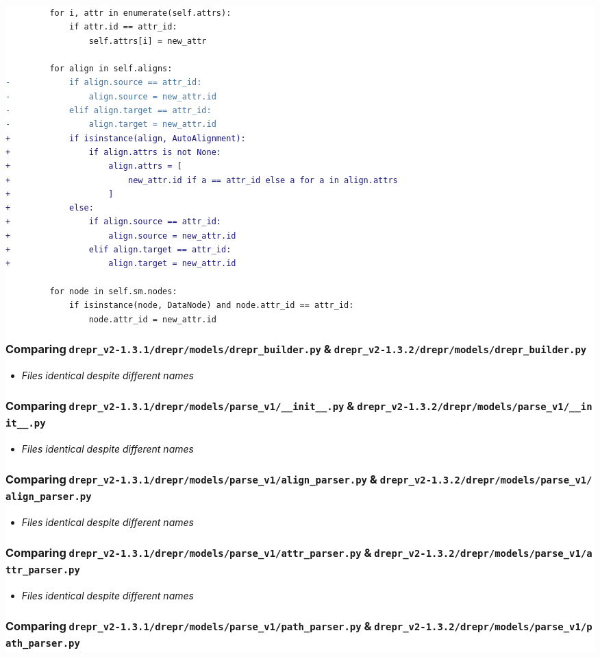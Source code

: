```diff
         for i, attr in enumerate(self.attrs):
             if attr.id == attr_id:
                 self.attrs[i] = new_attr
 
         for align in self.aligns:
-            if align.source == attr_id:
-                align.source = new_attr.id
-            elif align.target == attr_id:
-                align.target = new_attr.id
+            if isinstance(align, AutoAlignment):
+                if align.attrs is not None:
+                    align.attrs = [
+                        new_attr.id if a == attr_id else a for a in align.attrs
+                    ]
+            else:
+                if align.source == attr_id:
+                    align.source = new_attr.id
+                elif align.target == attr_id:
+                    align.target = new_attr.id
 
         for node in self.sm.nodes:
             if isinstance(node, DataNode) and node.attr_id == attr_id:
                 node.attr_id = new_attr.id
```

### Comparing `drepr_v2-1.3.1/drepr/models/drepr_builder.py` & `drepr_v2-1.3.2/drepr/models/drepr_builder.py`

 * *Files identical despite different names*

### Comparing `drepr_v2-1.3.1/drepr/models/parse_v1/__init__.py` & `drepr_v2-1.3.2/drepr/models/parse_v1/__init__.py`

 * *Files identical despite different names*

### Comparing `drepr_v2-1.3.1/drepr/models/parse_v1/align_parser.py` & `drepr_v2-1.3.2/drepr/models/parse_v1/align_parser.py`

 * *Files identical despite different names*

### Comparing `drepr_v2-1.3.1/drepr/models/parse_v1/attr_parser.py` & `drepr_v2-1.3.2/drepr/models/parse_v1/attr_parser.py`

 * *Files identical despite different names*

### Comparing `drepr_v2-1.3.1/drepr/models/parse_v1/path_parser.py` & `drepr_v2-1.3.2/drepr/models/parse_v1/path_parser.py`
